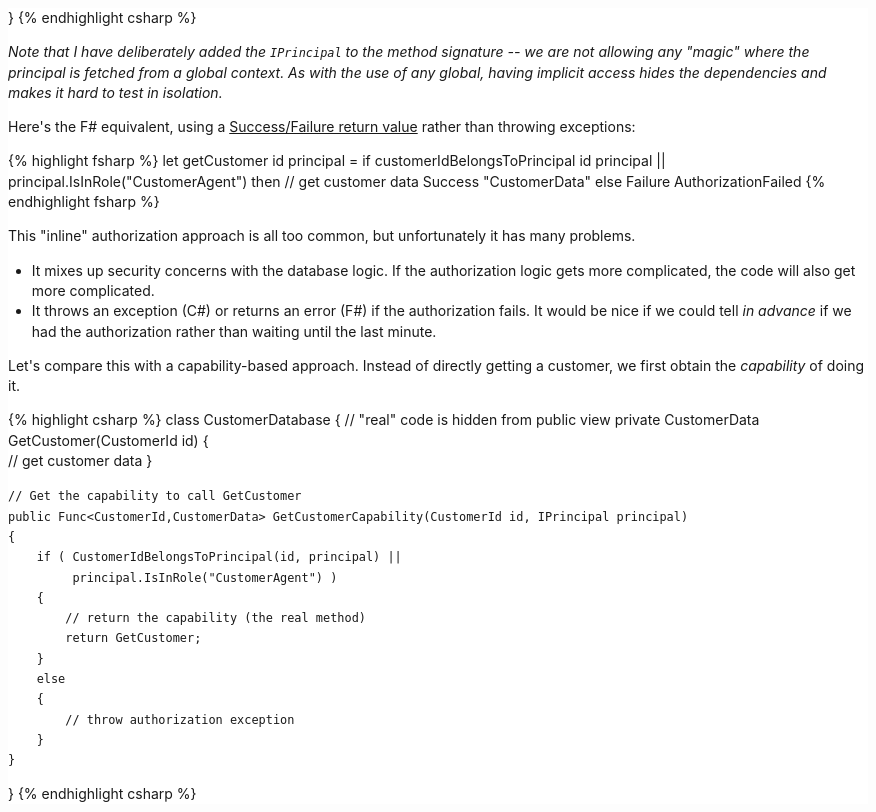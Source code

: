 }
{% endhighlight csharp %}

*Note that I have deliberately added the `IPrincipal` to the method signature -- we are not allowing any "magic" where the principal is fetched from a global context.
As with the use of any global, having implicit access hides the dependencies and makes it hard to test in isolation.*

Here's the F# equivalent, using a [Success/Failure return value](/rop/) rather than throwing exceptions:

{% highlight fsharp %}
let getCustomer id principal = 
    if customerIdBelongsToPrincipal id principal ||
       principal.IsInRole("CustomerAgent") 
    then
        // get customer data
        Success "CustomerData"
    else
        Failure AuthorizationFailed
{% endhighlight fsharp %}

This "inline" authorization approach is all too common, but unfortunately it has many problems.

* It mixes up security concerns with the database logic. If the authorization logic gets more complicated, the code will also get more complicated.
* It throws an exception (C#) or returns an error (F#) if the authorization fails.  It would be nice if we could tell *in advance* if we had the authorization rather than waiting until the last minute.

Let's compare this with a capability-based approach. Instead of directly getting a customer, we first obtain the *capability* of doing it.

{% highlight csharp %}
class CustomerDatabase
{
    // "real" code is hidden from public view
    private CustomerData GetCustomer(CustomerId id)
    {  
        // get customer data
    }

    // Get the capability to call GetCustomer
    public Func<CustomerId,CustomerData> GetCustomerCapability(CustomerId id, IPrincipal principal)
    {  
        if ( CustomerIdBelongsToPrincipal(id, principal) || 
             principal.IsInRole("CustomerAgent") )
        {
            // return the capability (the real method)
            return GetCustomer;
        }
        else
        {
            // throw authorization exception
        }
    }
}
{% endhighlight csharp %}
